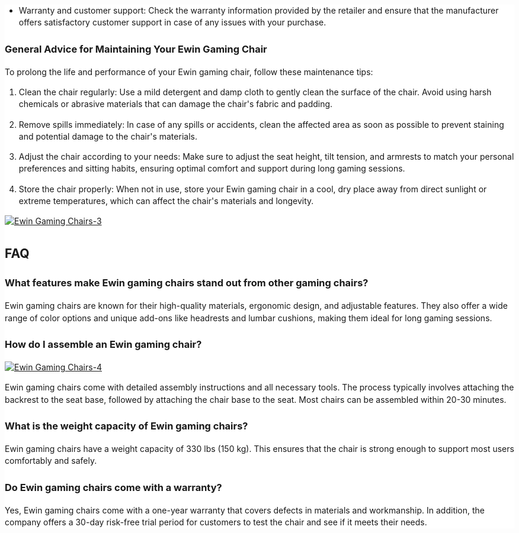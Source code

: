* Warranty and customer support: Check the warranty information provided by the retailer and ensure that the manufacturer offers satisfactory customer support in case of any issues with your purchase.


### General Advice for Maintaining Your Ewin Gaming Chair

To prolong the life and performance of your Ewin gaming chair, follow these maintenance tips: 

1. Clean the chair regularly: Use a mild detergent and damp cloth to gently clean the surface of the chair. Avoid using harsh chemicals or abrasive materials that can damage the chair's fabric and padding.

2. Remove spills immediately: In case of any spills or accidents, clean the affected area as soon as possible to prevent staining and potential damage to the chair's materials.

3. Adjust the chair according to your needs: Make sure to adjust the seat height, tilt tension, and armrests to match your personal preferences and sitting habits, ensuring optimal comfort and support during long gaming sessions.

4. Store the chair properly: When not in use, store your Ewin gaming chair in a cool, dry place away from direct sunlight or extreme temperatures, which can affect the chair's materials and longevity.

<div><a href="https://serp.ly/@serpgames/amazon/ewin-gaming-chairs?utm_source=serpgames&utm_medium=website&utm_campaign=serp.games&utm_content=ewin-gaming-chairs&utm_term=ewin-gaming-chairs-3"><img src="https://imagedelivery.net/vy2bglCGN6hEeWOnSe2c7A/Ewin+Gaming+Chairs-3/w=720,h=540,fit=pad,background=black" alt="Ewin Gaming Chairs-3"></a></div>


## FAQ


### What features make Ewin gaming chairs stand out from other gaming chairs?

Ewin gaming chairs are known for their high-quality materials, ergonomic design, and adjustable features. They also offer a wide range of color options and unique add-ons like headrests and lumbar cushions, making them ideal for long gaming sessions. 


### How do I assemble an Ewin gaming chair?

<div><a href="https://serp.ly/@serpgames/amazon/ewin-gaming-chairs?utm_source=serpgames&utm_medium=website&utm_campaign=serp.games&utm_content=ewin-gaming-chairs&utm_term=ewin-gaming-chairs-4"><img src="https://imagedelivery.net/vy2bglCGN6hEeWOnSe2c7A/Ewin+Gaming+Chairs-4/w=720,h=540,fit=pad,background=black" alt="Ewin Gaming Chairs-4"></a></div>

Ewin gaming chairs come with detailed assembly instructions and all necessary tools. The process typically involves attaching the backrest to the seat base, followed by attaching the chair base to the seat. Most chairs can be assembled within 20-30 minutes. 


### What is the weight capacity of Ewin gaming chairs?

Ewin gaming chairs have a weight capacity of 330 lbs (150 kg). This ensures that the chair is strong enough to support most users comfortably and safely. 


### Do Ewin gaming chairs come with a warranty?

Yes, Ewin gaming chairs come with a one-year warranty that covers defects in materials and workmanship. In addition, the company offers a 30-day risk-free trial period for customers to test the chair and see if it meets their needs. 
